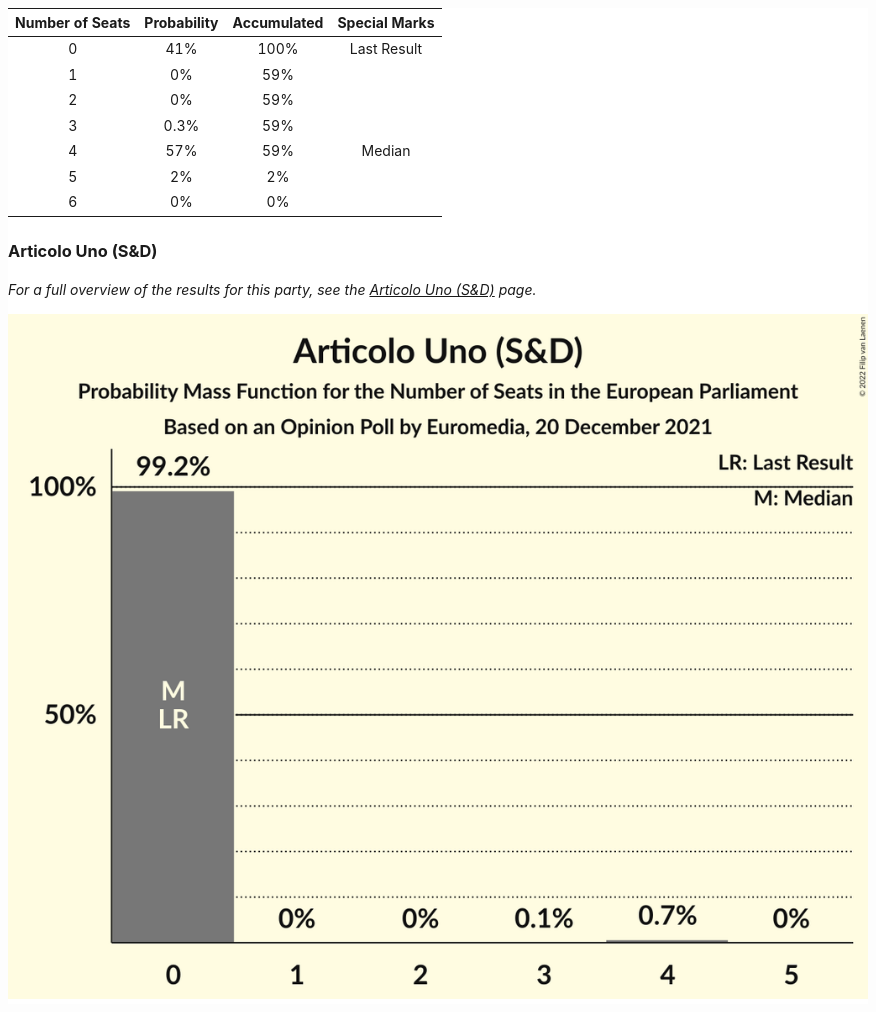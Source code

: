 | Number of Seats | Probability | Accumulated | Special Marks |
|:---------------:|:-----------:|:-----------:|:-------------:|
| 0 | 41% | 100% | Last Result |
| 1 | 0% | 59% |  |
| 2 | 0% | 59% |  |
| 3 | 0.3% | 59% |  |
| 4 | 57% | 59% | Median |
| 5 | 2% | 2% |  |
| 6 | 0% | 0% |  |

### Articolo Uno (S&D)

*For a full overview of the results for this party, see the [Articolo Uno (S&D)](party-articolounosd.html) page.*

![Graph with seats probability mass function not yet produced](2021-12-20-Euromedia-seats-pmf-articolounosd.png "Seats Probability Mass Function")
